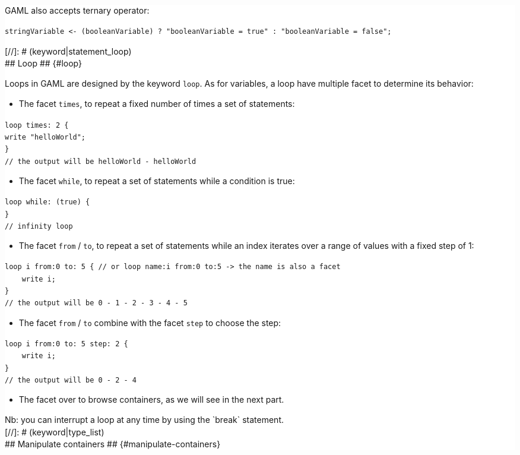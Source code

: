 [//]: # (keyword|concept_ternary)
<div class='gama-keyword-style' id ='13_36_114_concept-ternary'></div>
GAML also accepts ternary operator:

```
stringVariable <- (booleanVariable) ? "booleanVariable = true" : "booleanVariable = false";
```

[//]: # (keyword|concept_loop)
<div class='gama-keyword-style' id ='13_37_67_concept-loop'></div>
[//]: # (keyword|statement_loop)
<div class='gama-keyword-style' id ='13_38_603_statement-loop'></div>
## Loop ## {#loop}

Loops in GAML are designed by the keyword `loop`. As for variables, a loop have multiple facet to determine its behavior:

-	The facet `times`, to repeat a fixed number of times a set of statements:

```
loop times: 2 {
write "helloWorld";
} 
// the output will be helloWorld - helloWorld
```

-	The facet `while`, to repeat a set of statements while a condition is true:

```
loop while: (true) {
}
// infinity loop
```

-	The facet `from` / `to`, to repeat a set of statements while an index iterates over a range of values with a fixed step of 1:

```
loop i from:0 to: 5 { // or loop name:i from:0 to:5 -> the name is also a facet
	write i;
}
// the output will be 0 - 1 - 2 - 3 - 4 - 5
```

-	The facet `from` / `to` combine with the facet `step` to choose the step:

```
loop i from:0 to: 5 step: 2 {
	write i;
}
// the output will be 0 - 2 - 4
```

-	The facet over to browse containers, as we will see in the next part.

[//]: # (keyword|statement_break)
<div class='gama-keyword-style' id ='13_39_571_statement-break'></div>
Nb: you can interrupt a loop at any time by using the `break` statement.

[//]: # (keyword|concept_container)
<div class='gama-keyword-style' id ='13_40_25_concept-container'></div>
[//]: # (keyword|type_list)
<div class='gama-keyword-style' id ='13_41_1554_type-list'></div>
## Manipulate containers ## {#manipulate-containers}


[//]: # (startConcept|programming_basis)
[//]: # (keyword|type_int)
[//]: # (keyword|type_float)
[//]: # (keyword|type_string)
[//]: # (keyword|type_bool)
[//]: # (keyword|operator_<-)
[//]: # (keyword|concept_write)
[//]: # (keyword|concept_nil)
[//]: # (keyword|type_point)
[//]: # (keyword|concept_dimension)
[//]: # (keyword|concept_facet)
[//]: # (keyword|concept_update)
[//]: # (keyword|concept_enumeration)
[//]: # (keyword|concept_operator)
[//]: # (keyword|operator_+)
[//]: # (keyword|operator_-)
[//]: # (keyword|operator_*)
[//]: # (keyword|operator_/)
[//]: # (keyword|operator_^)
[//]: # (keyword|operator_cos)
[//]: # (keyword|operator_sin)
[//]: # (keyword|operator_tan)
[//]: # (keyword|operator_sqrt)
[//]: # (keyword|operator_round)
[//]: # (keyword|concept_logical)
[//]: # (keyword|operator_and)
[//]: # (keyword|operator_or)
[//]: # (keyword|operator_!)
[//]: # (keyword|operator_!=)
[//]: # (keyword|operator_<)
[//]: # (keyword|operator_>)
[//]: # (keyword|operator_=)
[//]: # (keyword|concept_cast)
[//]: # (keyword|operator_int)
[//]: # (keyword|concept_condition)
[//]: # (keyword|statement_if)
[//]: # (keyword|statement_else)
[//]: # (keyword|operator_length)
[//]: # (keyword|operator_empty)
[//]: # (keyword|operator_at)
[//]: # (keyword|operator_last_index)
[//]: # (keyword|operator_index_of)
[//]: # (keyword|operator_contains)
[//]: # (keyword|statement_remove)
[//]: # (keyword|statement_add)
[//]: # (keyword|statement_put)
[//]: # (keyword|concept_filter)
[//]: # (keyword|concept_random)
[//]: # (keyword|concept_probability)
[//]: # (keyword|operator_rnd)
[//]: # (keyword|operator_flip)
[//]: # (keyword|operator_shuffle)
[//]: # (keyword|concept_distribution)
[//]: # (endConcept|programming_basis)
